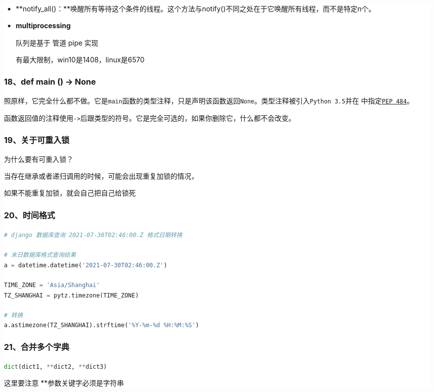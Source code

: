   - **notify_all()：**唤醒所有等待这个条件的线程。这个方法与notify()不同之处在于它唤醒所有线程，而不是特定n个。

- **multiprocessing**

  队列是基于 管道 pipe 实现

  有最大限制，win10是1408，linux是6570





### 18、def main () -> None



照原样，它完全什么都不做。它是`main`函数的类型注释，只是声明该函数返回`None`。类型注释被引入`Python 3.5`并在 中指定[`PEP 484`](https://www.python.org/dev/peps/pep-0484/)。

函数返回值的注释使用`->`后跟类型的符号。它是完全可选的，如果你删除它，什么都不会改变。





### 19、关于可重入锁

为什么要有可重入锁？

当存在继承或者递归调用的时候，可能会出现重复加锁的情况，

如果不能重复加锁，就会自己把自己给锁死





### 20、时间格式

```python
# django 数据库查询 2021-07-30T02:46:00.Z 格式日期转换

# 末日数据库格式查询结果
a = datetime.datetime('2021-07-30T02:46:00.Z')

TIME_ZONE = 'Asia/Shanghai'
TZ_SHANGHAI = pytz.timezone(TIME_ZONE)

# 转换
a.astimezone(TZ_SHANGHAI).strftime('%Y-%m-%d %H:%M:%S')
```





### 21、合并多个字典

```python
dict(dict1, **dict2, **dict3)
```

这里要注意 **参数关键字必须是字符串
